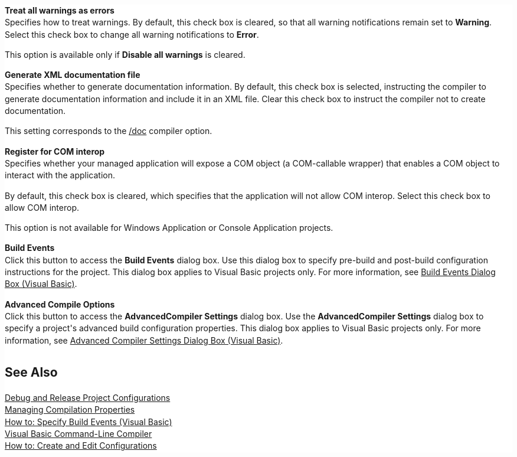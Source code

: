   **Treat all warnings as errors**  
  Specifies how to treat warnings. By default, this check box is cleared, so that all warning notifications remain set to **Warning**. Select this check box to change all warning notifications to **Error**.  
  
  This option is available only if **Disable all warnings** is cleared.  
  
  **Generate XML documentation file**  
  Specifies whether to generate documentation information. By default, this check box is selected, instructing the compiler to generate documentation information and include it in an XML file. Clear this check box to instruct the compiler not to create documentation.  
  
  This setting corresponds to the [/doc](http://msdn.microsoft.com/library/5fc32ec9-a149-4648-994c-a8d0cccd0a65) compiler option.  
  
  **Register for COM interop**  
  Specifies whether your managed application will expose a COM object (a COM-callable wrapper) that enables a COM object to interact with the application.  
  
  By default, this check box is cleared, which specifies that the application will not allow COM interop. Select this check box to allow COM interop.  
  
  This option is not available for Windows Application or Console Application projects.  
  
  **Build Events**  
  Click this button to access the **Build Events** dialog box. Use this dialog box to specify pre-build and post-build configuration instructions for the project. This dialog box applies to Visual Basic projects only. For more information, see [Build Events Dialog Box (Visual Basic)](../../ide/reference/build-events-dialog-box-visual-basic.md).  
  
  **Advanced Compile Options**  
  Click this button to access the **AdvancedCompiler Settings** dialog box. Use the **AdvancedCompiler Settings** dialog box to specify a project's advanced build configuration properties. This dialog box applies to Visual Basic projects only. For more information, see [Advanced Compiler Settings Dialog Box (Visual Basic)](../../ide/reference/advanced-compiler-settings-dialog-box-visual-basic.md).  
  
## See Also  
 [Debug and Release Project Configurations](http://msdn.microsoft.com/0440b300-0614-4511-901a-105b771b236e)   
 [Managing Compilation Properties](http://msdn.microsoft.com/94308881-f10f-4caf-a729-f1028e596a2c)   
 [How to: Specify Build Events (Visual Basic)](../../ide/how-to-specify-build-events-visual-basic.md)   
 [Visual Basic Command-Line Compiler](http://msdn.microsoft.com/library/6b57c444-50c7-4b88-8f59-ed65cff5e05c)   
 [How to: Create and Edit Configurations](../../ide/how-to-create-and-edit-configurations.md)
